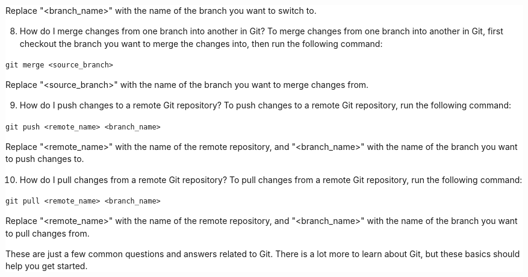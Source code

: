 Replace "<branch_name>" with the name of the branch you want to switch to.

8. How do I merge changes from one branch into another in Git?
To merge changes from one branch into another in Git, first checkout the branch you want to merge the changes into, then run the following command:

```
git merge <source_branch>
```

Replace "<source_branch>" with the name of the branch you want to merge changes from.

9. How do I push changes to a remote Git repository?
To push changes to a remote Git repository, run the following command:

```
git push <remote_name> <branch_name>
```

Replace "<remote_name>" with the name of the remote repository, and "<branch_name>" with the name of the branch you want to push changes to.

10. How do I pull changes from a remote Git repository?
To pull changes from a remote Git repository, run the following command:

```
git pull <remote_name> <branch_name>
```

Replace "<remote_name>" with the name of the remote repository, and "<branch_name>" with the name of the branch you want to pull changes from.

These are just a few common questions and answers related to Git. There is a lot more to learn about Git, but these basics should help you get started.

